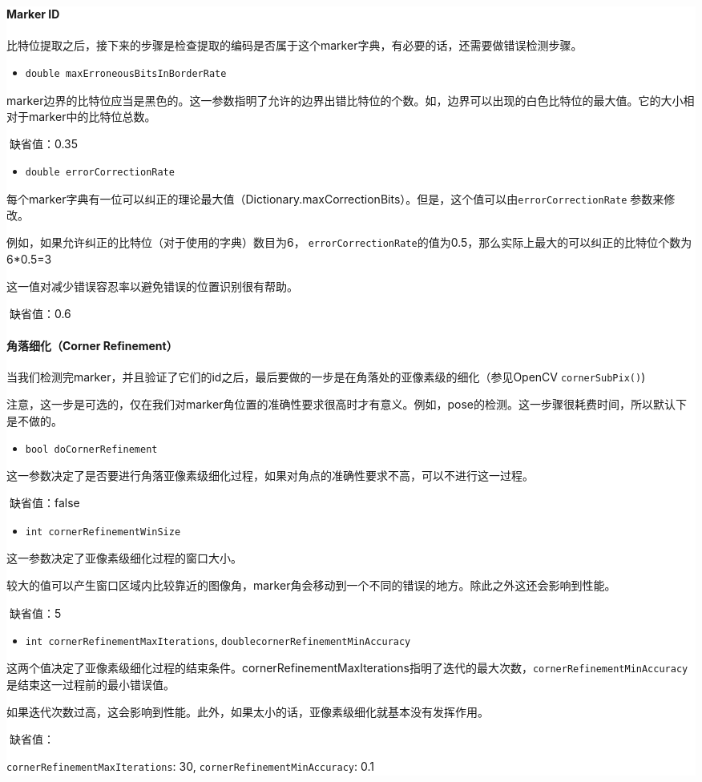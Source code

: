 
#### Marker ID

比特位提取之后，接下来的步骤是检查提取的编码是否属于这个marker字典，有必要的话，还需要做错误检测步骤。

- `double maxErroneousBitsInBorderRate`

 marker边界的比特位应当是黑色的。这一参数指明了允许的边界出错比特位的个数。如，边界可以出现的白色比特位的最大值。它的大小相对于marker中的比特位总数。

​    缺省值：0.35



- `double errorCorrectionRate`

每个marker字典有一位可以纠正的理论最大值（Dictionary.maxCorrectionBits）。但是，这个值可以由`errorCorrectionRate` 参数来修改。

 例如，如果允许纠正的比特位（对于使用的字典）数目为6， `errorCorrectionRate`的值为0.5，那么实际上最大的可以纠正的比特位个数为6*0.5=3

这一值对减少错误容忍率以避免错误的位置识别很有帮助。

​    缺省值：0.6



#### 角落细化（Corner Refinement）

当我们检测完marker，并且验证了它们的id之后，最后要做的一步是在角落处的亚像素级的细化（参见OpenCV `cornerSubPix()`)

注意，这一步是可选的，仅在我们对marker角位置的准确性要求很高时才有意义。例如，pose的检测。这一步骤很耗费时间，所以默认下是不做的。

- `bool doCornerRefinement`

这一参数决定了是否要进行角落亚像素级细化过程，如果对角点的准确性要求不高，可以不进行这一过程。

​    缺省值：false



- `int cornerRefinementWinSize`

这一参数决定了亚像素级细化过程的窗口大小。

较大的值可以产生窗口区域内比较靠近的图像角，marker角会移动到一个不同的错误的地方。除此之外这还会影响到性能。

​    缺省值：5



- `int cornerRefinementMaxIterations`, `doublecornerRefinementMinAccuracy`

这两个值决定了亚像素级细化过程的结束条件。cornerRefinementMaxIterations指明了迭代的最大次数，`cornerRefinementMinAccuracy` 是结束这一过程前的最小错误值。

如果迭代次数过高，这会影响到性能。此外，如果太小的话，亚像素级细化就基本没有发挥作用。

​    缺省值：

`cornerRefinementMaxIterations`: 30, `cornerRefinementMinAccuracy`: 0.1